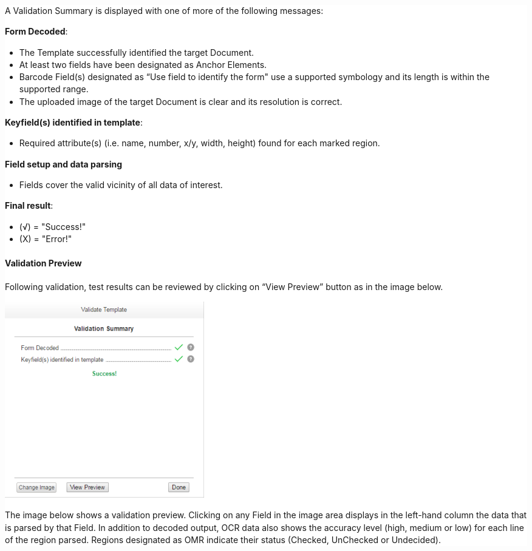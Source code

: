 A Validation Summary is displayed with one of more of the following messages:

**Form Decoded**:

* The Template successfully identified the target Document. 
* At least two fields have been designated as Anchor Elements.
* Barcode Field(s) designated as “Use field to identify the form" use a supported symbology and its length is within the supported range.
* The uploaded image of the target Document is clear and its resolution is correct.

**Keyfield(s) identified in template**:

* Required attribute(s) (i.e. name, number, x/y, width, height) found for each marked region. 

**Field setup and data parsing** 

* Fields cover the valid vicinity of all data of interest. 

**Final result**: 

* (√) = "Success!" 
* (X) = "Error!" 

 
#### Validation Preview

Following validation, test results can be reviewed by clicking on “View Preview” button as in the image below. 

![img](validation_success.png)
<br>

The image below shows a validation preview. Clicking on any Field in the image area displays in the left-hand column the data that is parsed by that Field. In addition to decoded output, OCR data also shows the accuracy level (high, medium or low) for each line of the region parsed. Regions designated as OMR indicate their status (Checked, UnChecked or Undecided). 
